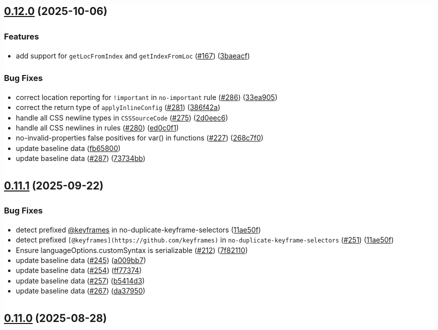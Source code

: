 ## [0.12.0](https://github.com/eslint/css/compare/css-v0.11.1...css-v0.12.0) (2025-10-06)


### Features

* add support for `getLocFromIndex` and `getIndexFromLoc` ([#167](https://github.com/eslint/css/issues/167)) ([3baeacf](https://github.com/eslint/css/commit/3baeacfe806a39763bbb63106a2fd750d2e407a1))


### Bug Fixes

* correct location reporting for `!important` in `no-important` rule ([#286](https://github.com/eslint/css/issues/286)) ([33ea905](https://github.com/eslint/css/commit/33ea9056be5946894be35616cb95662ec6aad4b2))
* correct the return type of `applyInlineConfig` ([#281](https://github.com/eslint/css/issues/281)) ([386f42a](https://github.com/eslint/css/commit/386f42a1f40c1abb59090d48750d18ffe72917fe))
* handle all CSS newline types in `CSSSourceCode` ([#275](https://github.com/eslint/css/issues/275)) ([2d0eec6](https://github.com/eslint/css/commit/2d0eec6ae06bd8561ed27d5912066278f763ad01))
* handle all CSS newlines in rules ([#280](https://github.com/eslint/css/issues/280)) ([ed0c0f1](https://github.com/eslint/css/commit/ed0c0f135540781439bd12216583f5cd7d1ff0e4))
* no-invalid-properties false positives for var() in functions ([#227](https://github.com/eslint/css/issues/227)) ([268c7f0](https://github.com/eslint/css/commit/268c7f03b981025e97c1489848212b5e9a27a9ab))
* update baseline data ([fb65800](https://github.com/eslint/css/commit/fb658009ef6d92e1ad11c0ae9d57ba5c20e67f55))
* update baseline data ([#287](https://github.com/eslint/css/issues/287)) ([73734bb](https://github.com/eslint/css/commit/73734bb9f6b756d5f993b5b0b13c455d9e39f70d))

## [0.11.1](https://github.com/eslint/css/compare/css-v0.11.0...css-v0.11.1) (2025-09-22)


### Bug Fixes

* detect prefixed [@keyframes](https://github.com/keyframes) in no-duplicate-keyframe-selectors ([11ae50f](https://github.com/eslint/css/commit/11ae50fb404d1620309921ebadec006498db4091))
* detect prefixed `[@keyframes](https://github.com/keyframes)` in `no-duplicate-keyframe-selectors` ([#251](https://github.com/eslint/css/issues/251)) ([11ae50f](https://github.com/eslint/css/commit/11ae50fb404d1620309921ebadec006498db4091))
* Ensure languageOptions.customSyntax is serializable ([#212](https://github.com/eslint/css/issues/212)) ([7f82110](https://github.com/eslint/css/commit/7f82110ea633e1524d083434468052a7942c7236))
* update baseline data ([#245](https://github.com/eslint/css/issues/245)) ([a009bb7](https://github.com/eslint/css/commit/a009bb7ce58a29de9063bf4059ef217261449bd2))
* update baseline data ([#254](https://github.com/eslint/css/issues/254)) ([ff77374](https://github.com/eslint/css/commit/ff773743c8397d509bf215aa743abb28b92b94f5))
* update baseline data ([#257](https://github.com/eslint/css/issues/257)) ([b5414d3](https://github.com/eslint/css/commit/b5414d3e4bbcac9fd27bcc3c220d1b50aa86e8b3))
* update baseline data ([#267](https://github.com/eslint/css/issues/267)) ([da37950](https://github.com/eslint/css/commit/da3795005f9b1492c056f5c6950eb7c3252fb4d8))

## [0.11.0](https://github.com/eslint/css/compare/css-v0.10.0...css-v0.11.0) (2025-08-28)
